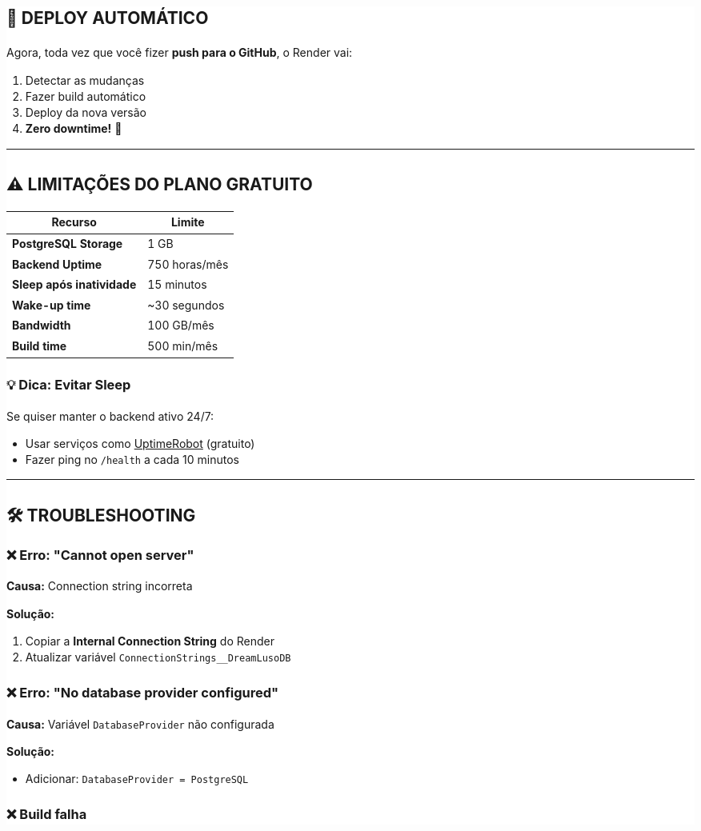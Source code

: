 ## 🔄 DEPLOY AUTOMÁTICO

Agora, toda vez que você fizer **push para o GitHub**, o Render vai:
1. Detectar as mudanças
2. Fazer build automático
3. Deploy da nova versão
4. **Zero downtime!** 🚀

---

## ⚠️ LIMITAÇÕES DO PLANO GRATUITO

| Recurso | Limite |
|---------|--------|
| **PostgreSQL Storage** | 1 GB |
| **Backend Uptime** | 750 horas/mês |
| **Sleep após inatividade** | 15 minutos |
| **Wake-up time** | ~30 segundos |
| **Bandwidth** | 100 GB/mês |
| **Build time** | 500 min/mês |

### 💡 Dica: Evitar Sleep

Se quiser manter o backend ativo 24/7:
- Usar serviços como [UptimeRobot](https://uptimerobot.com) (gratuito)
- Fazer ping no `/health` a cada 10 minutos

---

## 🛠️ TROUBLESHOOTING

### ❌ Erro: "Cannot open server"

**Causa:** Connection string incorreta

**Solução:**
1. Copiar a **Internal Connection String** do Render
2. Atualizar variável `ConnectionStrings__DreamLusoDB`

### ❌ Erro: "No database provider configured"

**Causa:** Variável `DatabaseProvider` não configurada

**Solução:**
- Adicionar: `DatabaseProvider = PostgreSQL`

### ❌ Build falha
